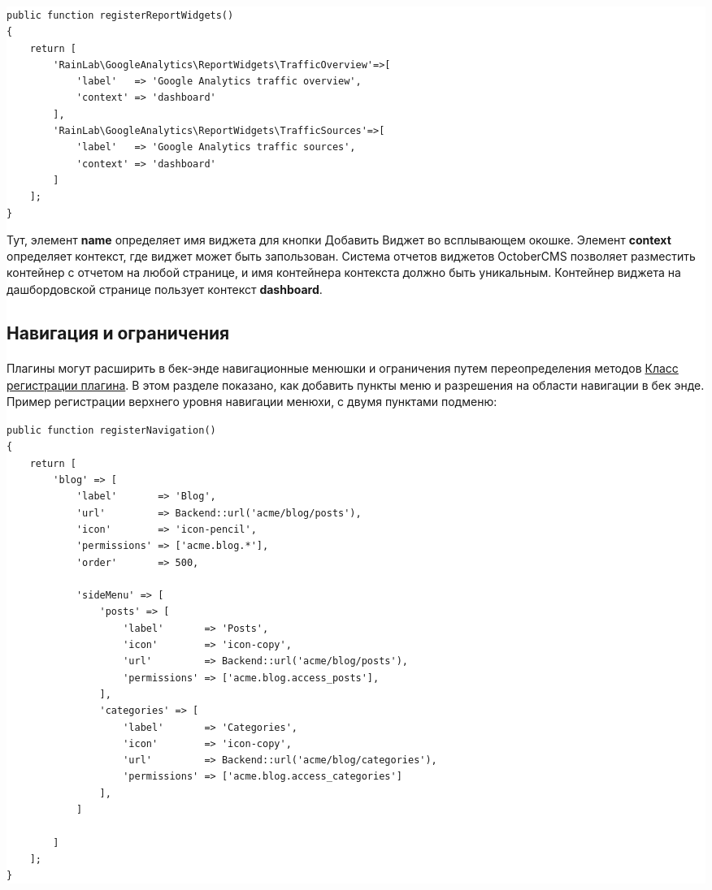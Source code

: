     public function registerReportWidgets()
    {
        return [
            'RainLab\GoogleAnalytics\ReportWidgets\TrafficOverview'=>[
                'label'   => 'Google Analytics traffic overview',
                'context' => 'dashboard'
            ],
            'RainLab\GoogleAnalytics\ReportWidgets\TrafficSources'=>[
                'label'   => 'Google Analytics traffic sources',
                'context' => 'dashboard'
            ]
        ];
    }

Тут, элемент **name** определяет имя виджета для кнопки Добавить Виджет во всплывающем окошке. Элемент **context** определяет контекст, где виджет может быть запользован. Система отчетов виджетов OctoberCMS позволяет разместить контейнер с отчетом на любой странице, и имя контейнера контекста должно быть уникальным. Контейнер виджета на дашбордовской странице пользует контекст **dashboard**.

<a name="navigation-permissions" class="anchor" href="#navigation-permissions"></a>
## Навигация и ограничения

Плагины могут расширить в бек-энде навигационные менюшки и ограничения путем переопределения методов [Класс регистрации плагина](#registration-file). В этом разделе показано, как добавить пункты меню и разрешения на области навигации в бек энде. Пример регистрации верхнего уровня навигации менюхи, с двумя пунктами подменю:

    public function registerNavigation()
    {
        return [
            'blog' => [
                'label'       => 'Blog',
                'url'         => Backend::url('acme/blog/posts'),
                'icon'        => 'icon-pencil',
                'permissions' => ['acme.blog.*'],
                'order'       => 500,

                'sideMenu' => [
                    'posts' => [
                        'label'       => 'Posts',
                        'icon'        => 'icon-copy',
                        'url'         => Backend::url('acme/blog/posts'),
                        'permissions' => ['acme.blog.access_posts'],
                    ],
                    'categories' => [
                        'label'       => 'Categories',
                        'icon'        => 'icon-copy',
                        'url'         => Backend::url('acme/blog/categories'),
                        'permissions' => ['acme.blog.access_categories']
                    ],
                ]

            ]
        ];
    }
